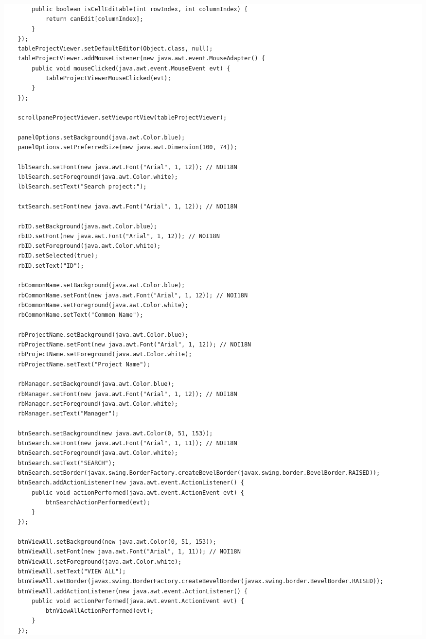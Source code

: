 			public boolean isCellEditable(int rowIndex, int columnIndex) {
				return canEdit[columnIndex];
			}
		});
		tableProjectViewer.setDefaultEditor(Object.class, null);
		tableProjectViewer.addMouseListener(new java.awt.event.MouseAdapter() {
			public void mouseClicked(java.awt.event.MouseEvent evt) {
				tableProjectViewerMouseClicked(evt);
			}
		});

		scrollpaneProjectViewer.setViewportView(tableProjectViewer);

		panelOptions.setBackground(java.awt.Color.blue);
		panelOptions.setPreferredSize(new java.awt.Dimension(100, 74));

		lblSearch.setFont(new java.awt.Font("Arial", 1, 12)); // NOI18N
		lblSearch.setForeground(java.awt.Color.white);
		lblSearch.setText("Search project:");

		txtSearch.setFont(new java.awt.Font("Arial", 1, 12)); // NOI18N

		rbID.setBackground(java.awt.Color.blue);
		rbID.setFont(new java.awt.Font("Arial", 1, 12)); // NOI18N
		rbID.setForeground(java.awt.Color.white);
		rbID.setSelected(true);
		rbID.setText("ID");

		rbCommonName.setBackground(java.awt.Color.blue);
		rbCommonName.setFont(new java.awt.Font("Arial", 1, 12)); // NOI18N
		rbCommonName.setForeground(java.awt.Color.white);
		rbCommonName.setText("Common Name");

		rbProjectName.setBackground(java.awt.Color.blue);
		rbProjectName.setFont(new java.awt.Font("Arial", 1, 12)); // NOI18N
		rbProjectName.setForeground(java.awt.Color.white);
		rbProjectName.setText("Project Name");

		rbManager.setBackground(java.awt.Color.blue);
		rbManager.setFont(new java.awt.Font("Arial", 1, 12)); // NOI18N
		rbManager.setForeground(java.awt.Color.white);
		rbManager.setText("Manager");

		btnSearch.setBackground(new java.awt.Color(0, 51, 153));
		btnSearch.setFont(new java.awt.Font("Arial", 1, 11)); // NOI18N
		btnSearch.setForeground(java.awt.Color.white);
		btnSearch.setText("SEARCH");
		btnSearch.setBorder(javax.swing.BorderFactory.createBevelBorder(javax.swing.border.BevelBorder.RAISED));
		btnSearch.addActionListener(new java.awt.event.ActionListener() {
			public void actionPerformed(java.awt.event.ActionEvent evt) {
				btnSearchActionPerformed(evt);
			}
		});

		btnViewAll.setBackground(new java.awt.Color(0, 51, 153));
		btnViewAll.setFont(new java.awt.Font("Arial", 1, 11)); // NOI18N
		btnViewAll.setForeground(java.awt.Color.white);
		btnViewAll.setText("VIEW ALL");
		btnViewAll.setBorder(javax.swing.BorderFactory.createBevelBorder(javax.swing.border.BevelBorder.RAISED));
		btnViewAll.addActionListener(new java.awt.event.ActionListener() {
			public void actionPerformed(java.awt.event.ActionEvent evt) {
				btnViewAllActionPerformed(evt);
			}
		});
